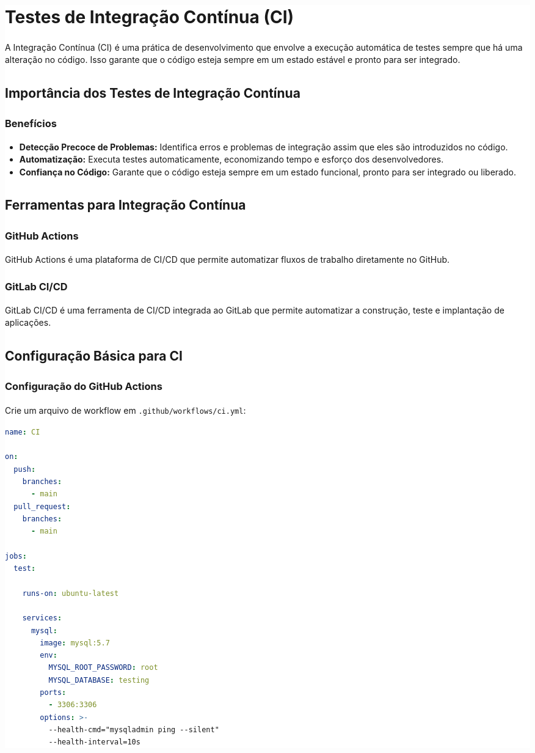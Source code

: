# Testes de Integração Contínua (CI)

A Integração Contínua (CI) é uma prática de desenvolvimento que envolve a execução automática de testes sempre que há uma alteração no código. Isso garante que o código esteja sempre em um estado estável e pronto para ser integrado.

## Importância dos Testes de Integração Contínua

### Benefícios

- **Detecção Precoce de Problemas:** Identifica erros e problemas de integração assim que eles são introduzidos no código.
- **Automatização:** Executa testes automaticamente, economizando tempo e esforço dos desenvolvedores.
- **Confiança no Código:** Garante que o código esteja sempre em um estado funcional, pronto para ser integrado ou liberado.

## Ferramentas para Integração Contínua

### GitHub Actions

GitHub Actions é uma plataforma de CI/CD que permite automatizar fluxos de trabalho diretamente no GitHub.

### GitLab CI/CD

GitLab CI/CD é uma ferramenta de CI/CD integrada ao GitLab que permite automatizar a construção, teste e implantação de aplicações.

## Configuração Básica para CI

### Configuração do GitHub Actions

Crie um arquivo de workflow em `.github/workflows/ci.yml`:

```yaml
name: CI

on:
  push:
    branches:
      - main
  pull_request:
    branches:
      - main

jobs:
  test:

    runs-on: ubuntu-latest

    services:
      mysql:
        image: mysql:5.7
        env:
          MYSQL_ROOT_PASSWORD: root
          MYSQL_DATABASE: testing
        ports:
          - 3306:3306
        options: >-
          --health-cmd="mysqladmin ping --silent"
          --health-interval=10s
```